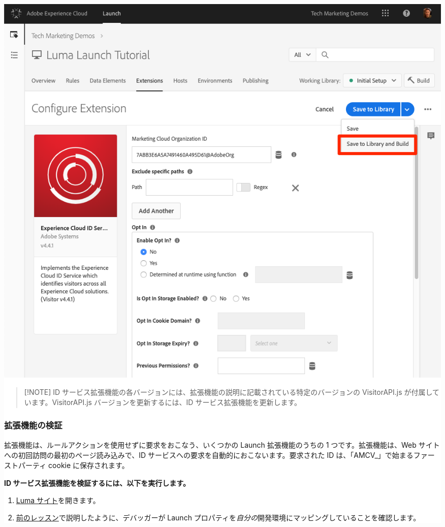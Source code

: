    ![拡張機能の保存](images/idservice-save.png)

>[!NOTE] ID サービス拡張機能の各バージョンには、拡張機能の説明に記載されている特定のバージョンの VisitorAPI.js が付属しています。VisitorAPI.js バージョンを更新するには、ID サービス拡張機能を更新します。

### 拡張機能の検証

拡張機能は、ルールアクションを使用せずに要求をおこなう、いくつかの Launch 拡張機能のうちの 1 つです。拡張機能は、Web サイトへの初回訪問の最初のページ読み込みで、ID サービスへの要求を自動的におこないます。要求された ID は、「AMCV_」で始まるファーストパーティ cookie に保存されます。

**ID サービス拡張機能を検証するには、以下を実行します。**

1. [Luma サイト](https://luma.enablementadobe.com/content/luma/us/en.html)を開きます。

1. [前のレッスン](launch-switch-environments.md)で説明したように、デバッガーが Launch プロパティを&#x200B;*自分の*&#x200B;開発環境にマッピングしていることを確認します。

